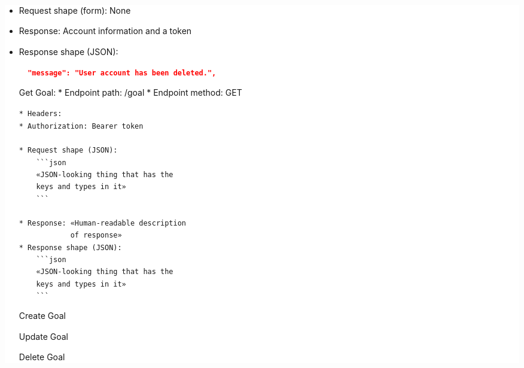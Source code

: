   * Request shape (form):
    None

  * Response: Account information and a token
  * Response shape (JSON):
      ```json
        "message": "User account has been deleted.",

      ```



































    Get Goal:
        * Endpoint path: /goal
        * Endpoint method: GET

        * Headers:
        * Authorization: Bearer token

        * Request shape (JSON):
            ```json
            «JSON-looking thing that has the
            keys and types in it»
            ```

        * Response: «Human-readable description
                    of response»
        * Response shape (JSON):
            ```json
            «JSON-looking thing that has the
            keys and types in it»
            ```

    Create Goal

    Update Goal

    Delete Goal
